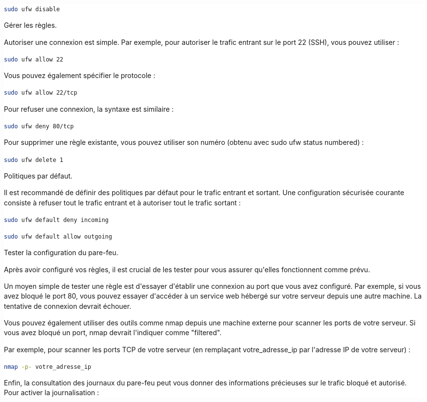 ```Bash
sudo ufw disable
```
Gérer les règles.

Autoriser une connexion est simple. Par exemple, pour autoriser le trafic entrant sur le port 22 (SSH), vous pouvez utiliser :

```Bash
sudo ufw allow 22
```
Vous pouvez également spécifier le protocole :

```Bash
sudo ufw allow 22/tcp
```
Pour refuser une connexion, la syntaxe est similaire :

```Bash
sudo ufw deny 80/tcp
```
Pour supprimer une règle existante, vous pouvez utiliser son numéro (obtenu avec sudo ufw status numbered) :

```Bash
sudo ufw delete 1
```
Politiques par défaut.

Il est recommandé de définir des politiques par défaut pour le trafic entrant et sortant. Une configuration sécurisée courante consiste à refuser tout le trafic entrant et à autoriser tout le trafic sortant :

```Bash
sudo ufw default deny incoming
```
```Bash
sudo ufw default allow outgoing
```
Tester la configuration du pare-feu.

Après avoir configuré vos règles, il est crucial de les tester pour vous assurer qu'elles fonctionnent comme prévu.

Un moyen simple de tester une règle est d'essayer d'établir une connexion au port que vous avez configuré. Par exemple, si vous avez bloqué le port 80, vous pouvez essayer d'accéder à un service web hébergé sur votre serveur depuis une autre machine. La tentative de connexion devrait échouer.

Vous pouvez également utiliser des outils comme nmap depuis une machine externe pour scanner les ports de votre serveur. Si vous avez bloqué un port, nmap devrait l'indiquer comme "filtered".

Par exemple, pour scanner les ports TCP de votre serveur (en remplaçant votre_adresse_ip par l'adresse IP de votre serveur) :

```Bash
nmap -p- votre_adresse_ip
```
Enfin, la consultation des journaux du pare-feu peut vous donner des informations précieuses sur le trafic bloqué et autorisé. Pour activer la journalisation :
